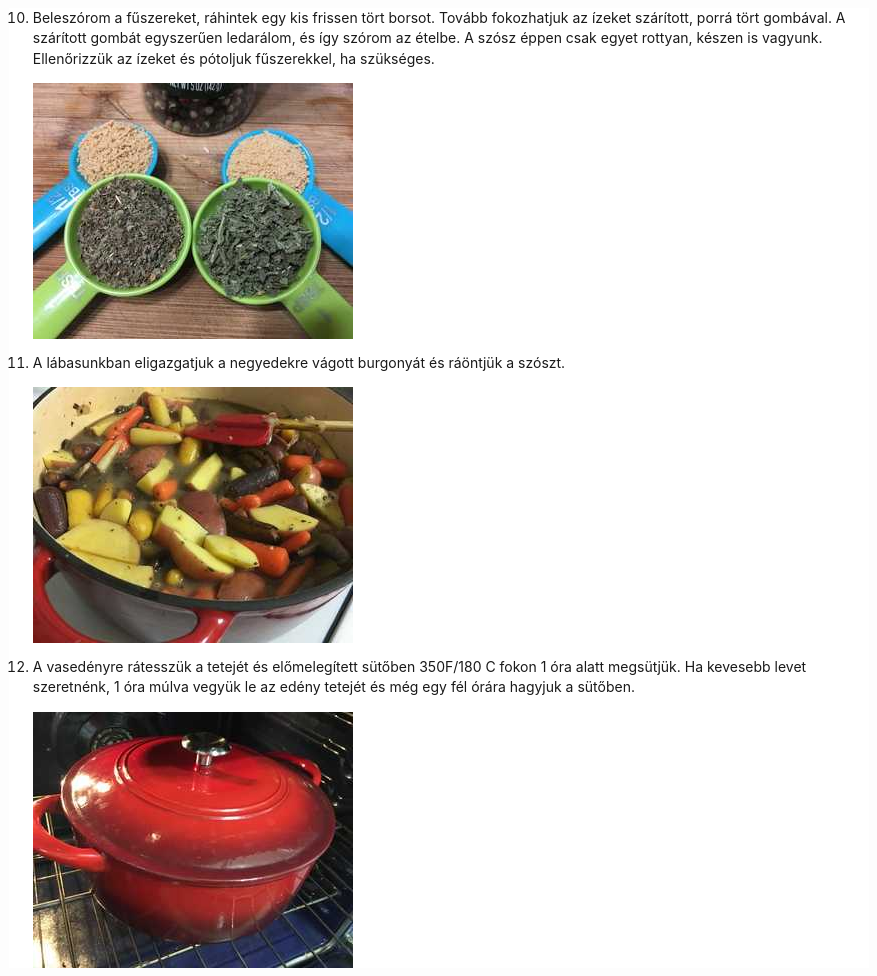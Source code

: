 10. Beleszórom a fűszereket, ráhintek egy kis frissen tört borsot. Tovább fokozhatjuk az ízeket szárított, porrá tört gombával. A szárított gombát egyszerűen ledarálom, és így szórom az ételbe. A szósz éppen csak egyet rottyan, készen is vagyunk. Ellenőrizzük az ízeket és pótoljuk fűszerekkel, ha szükséges.
 
    <p><img width="320" height="256" align="left" src="/img/full/0087018c03fc5f117d28269c22deec0e79c3fc31.jpg"/></p><div style="clear: both"/>

11. A lábasunkban eligazgatjuk a negyedekre vágott burgonyát és ráöntjük a szószt.
 
    <p><img width="320" height="256" align="left" src="/img/full/1a199be167f689ee18f2fc552a1775b816aaa675.jpg"/></p><div style="clear: both"/>

12. A vasedényre rátesszük a tetejét és előmelegített sütőben 350F/180 C fokon 1 óra alatt megsütjük. Ha kevesebb levet szeretnénk, 1 óra múlva vegyük le az edény tetejét és még egy fél órára hagyjuk a sütőben.
 
    <p><img width="320" height="256" align="left" src="/img/full/a08e8acfe458295c254cbf780e501ce9af124fab.jpg"/></p><div style="clear: both"/>
